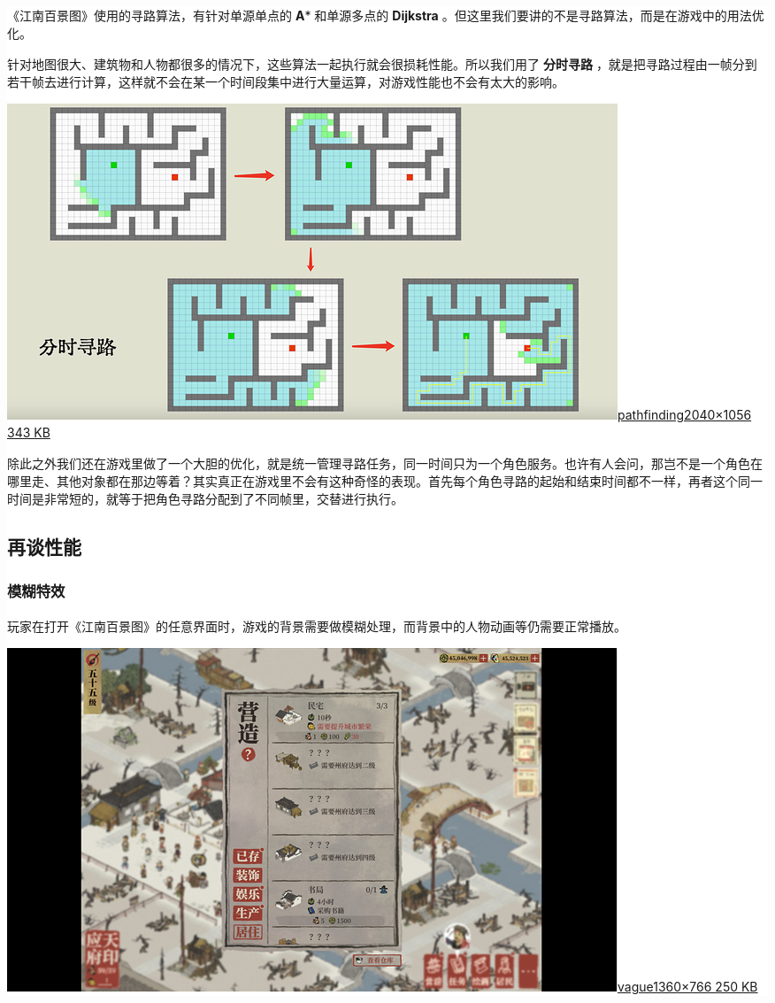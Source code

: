 《江南百景图》使用的寻路算法，有针对单源单点的 **A*** 和单源多点的 **Dijkstra** 。但这里我们要讲的不是寻路算法，而是在游戏中的用法优化。

针对地图很大、建筑物和人物都很多的情况下，这些算法一起执行就会很损耗性能。所以我们用了 **分时寻路** ，就是把寻路过程由一帧分到若干帧去进行计算，这样就不会在某一个时间段集中进行大量运算，对游戏性能也不会有太大的影响。



[![pathfinding](.assets/57a5e095c4b3d385b579b5883fea038ac28e7ed8_2_690x357.jpeg)pathfinding2040×1056 343 KB](https://forum.cocos.org/uploads/default/original/3X/5/7/57a5e095c4b3d385b579b5883fea038ac28e7ed8.jpeg)



除此之外我们还在游戏里做了一个大胆的优化，就是统一管理寻路任务，同一时间只为一个角色服务。也许有人会问，那岂不是一个角色在哪里走、其他对象都在那边等着？其实真正在游戏里不会有这种奇怪的表现。首先每个角色寻路的起始和结束时间都不一样，再者这个同一时间是非常短的，就等于把角色寻路分配到了不同帧里，交替进行执行。

## 再谈性能

### 模糊特效

玩家在打开《江南百景图》的任意界面时，游戏的背景需要做模糊处理，而背景中的人物动画等仍需要正常播放。



[![vague](.assets/82b3320e16f41e3b31728a26788a3084fd74a128_2_690x388.jpeg)vague1360×766 250 KB](https://forum.cocos.org/uploads/default/original/3X/8/2/82b3320e16f41e3b31728a26788a3084fd74a128.jpeg)
